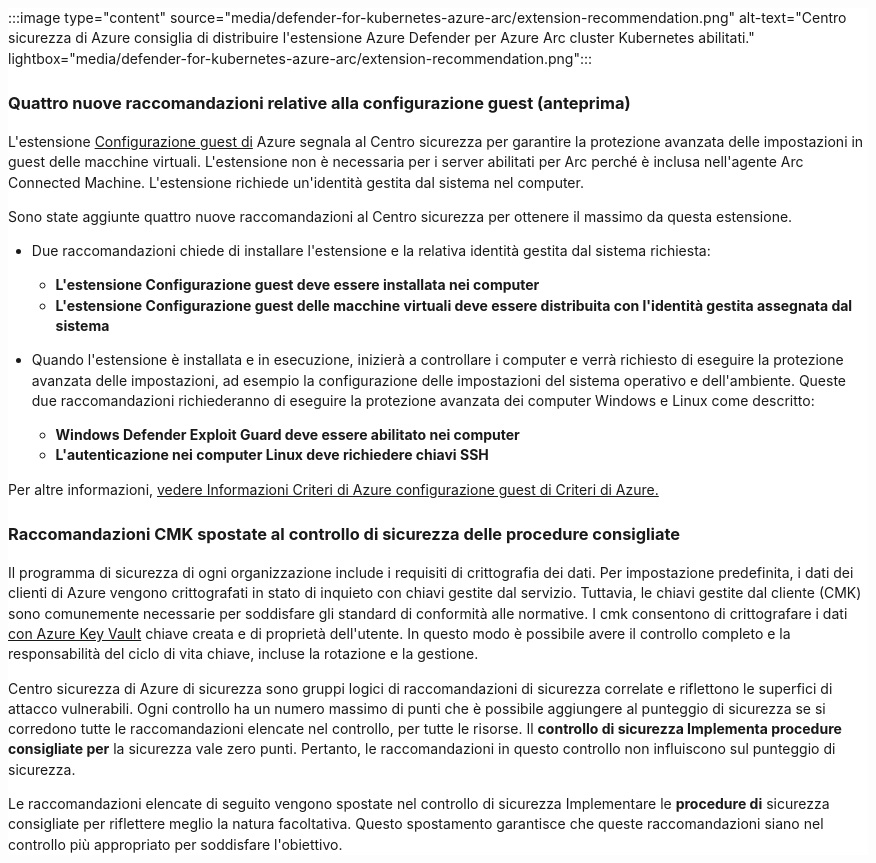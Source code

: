 :::image type="content" source="media/defender-for-kubernetes-azure-arc/extension-recommendation.png" alt-text="Centro sicurezza di Azure consiglia di distribuire l'estensione Azure Defender per Azure Arc cluster Kubernetes abilitati." lightbox="media/defender-for-kubernetes-azure-arc/extension-recommendation.png":::

### <a name="four-new-recommendations-related-to-guest-configuration-preview"></a>Quattro nuove raccomandazioni relative alla configurazione guest (anteprima)

L'estensione [Configurazione guest di](../governance/policy/concepts/guest-configuration.md) Azure segnala al Centro sicurezza per garantire la protezione avanzata delle impostazioni in guest delle macchine virtuali. L'estensione non è necessaria per i server abilitati per Arc perché è inclusa nell'agente Arc Connected Machine. L'estensione richiede un'identità gestita dal sistema nel computer.

Sono state aggiunte quattro nuove raccomandazioni al Centro sicurezza per ottenere il massimo da questa estensione.

- Due raccomandazioni chiede di installare l'estensione e la relativa identità gestita dal sistema richiesta:
    - **L'estensione Configurazione guest deve essere installata nei computer**
    - **L'estensione Configurazione guest delle macchine virtuali deve essere distribuita con l'identità gestita assegnata dal sistema**

- Quando l'estensione è installata e in esecuzione, inizierà a controllare i computer e verrà richiesto di eseguire la protezione avanzata delle impostazioni, ad esempio la configurazione delle impostazioni del sistema operativo e dell'ambiente. Queste due raccomandazioni richiederanno di eseguire la protezione avanzata dei computer Windows e Linux come descritto:
    - **Windows Defender Exploit Guard deve essere abilitato nei computer**
    - **L'autenticazione nei computer Linux deve richiedere chiavi SSH**

Per altre informazioni, [vedere Informazioni Criteri di Azure configurazione guest di Criteri di Azure.](../governance/policy/concepts/guest-configuration.md)

### <a name="cmk-recommendations-moved-to-best-practices-security-control"></a>Raccomandazioni CMK spostate al controllo di sicurezza delle procedure consigliate

Il programma di sicurezza di ogni organizzazione include i requisiti di crittografia dei dati. Per impostazione predefinita, i dati dei clienti di Azure vengono crittografati in stato di inquieto con chiavi gestite dal servizio. Tuttavia, le chiavi gestite dal cliente (CMK) sono comunemente necessarie per soddisfare gli standard di conformità alle normative. I cmk consentono di crittografare i dati [con Azure Key Vault](../key-vault/general/overview.md) chiave creata e di proprietà dell'utente. In questo modo è possibile avere il controllo completo e la responsabilità del ciclo di vita chiave, incluse la rotazione e la gestione.

Centro sicurezza di Azure di sicurezza sono gruppi logici di raccomandazioni di sicurezza correlate e riflettono le superfici di attacco vulnerabili. Ogni controllo ha un numero massimo di punti che è possibile aggiungere al punteggio di sicurezza se si corredono tutte le raccomandazioni elencate nel controllo, per tutte le risorse. Il **controllo di sicurezza Implementa procedure consigliate per** la sicurezza vale zero punti. Pertanto, le raccomandazioni in questo controllo non influiscono sul punteggio di sicurezza.

Le raccomandazioni elencate di seguito vengono spostate nel controllo di sicurezza Implementare le **procedure di** sicurezza consigliate per riflettere meglio la natura facoltativa. Questo spostamento garantisce che queste raccomandazioni siano nel controllo più appropriato per soddisfare l'obiettivo.
